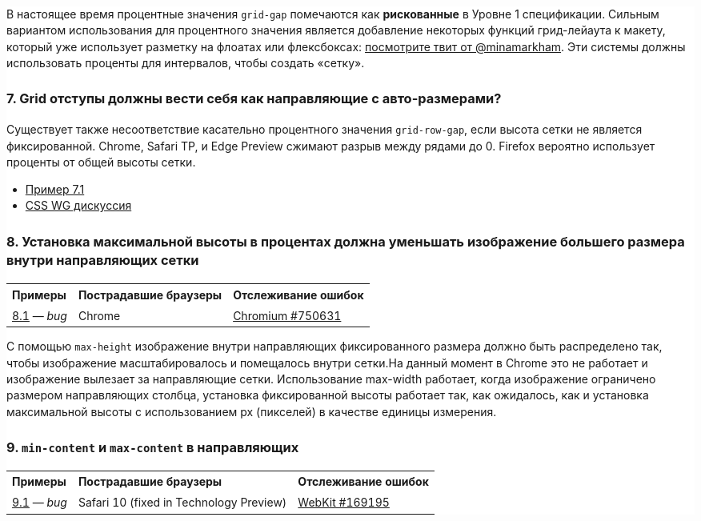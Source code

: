 
В настоящее время процентные значения `grid-gap` помечаются как **рискованные** в Уровне 1 спецификации. Сильным вариантом использования для процентного значения является добавление некоторых функций грид-лейаута к макету, который уже использует разметку на флоатах или флексбоксах: [посмотрите твит от @minamarkham](https://twitter.com/minamarkham/status/891029296604618752). Эти системы должны использовать проценты для интервалов, чтобы создать «сетку».

### <a name="7"></a>7. Grid отступы должны вести себя как направляющие с авто-размерами?

Существует также несоответствие касательно процентного значения `grid-row-gap`,  если высота сетки не является фиксированной. Chrome, Safari TP, и Edge Preview сжимают разрыв между рядами до 0. Firefox вероятно использует проценты от общей высоты сетки.

- [Пример 7.1](https://codepen.io/rachelandrew/pen/xLZbMm)
- [CSS WG дискуссия](https://github.com/w3c/csswg-drafts/issues/509#issuecomment-318812608)

### <a name="8"></a>8. Установка максимальной высоты в процентах должна уменьшать изображение большего размера внутри направляющих сетки


<table>
  <tr>
    <th align="left">Примеры</th>
    <th align="left">Пострадавшие браузеры</th>
    <th align="left">Отслеживание ошибок</th>
  </tr>
  <tr valign="top">
    <td>
      <a href="https://codepen.io/rachelandrew/pen/YxqVNz">8.1</a> — <em>bug</em>
    </td>
    <td>
    Chrome
       </td>
    <td>
      <a href="https://bugs.chromium.org/p/chromium/issues/detail?id=750631">Chromium #750631</a>
    </td>
  </tr>
</table>


С помощью `max-height` изображение внутри направляющих фиксированного размера должно быть распределено так, чтобы изображение масштабировалось и  помещалось внутри сетки.На данный момент в Chrome это не работает и изображение вылезает за направляющие сетки. Использование max-width работает, когда изображение ограничено размером направляющих столбца, установка фиксированной высоты работает так, как ожидалось, как и установка максимальной высоты с использованием px (пикселей) в качестве единицы измерения.

### <a name="9"></a>9. `min-content` и `max-content` в направляющих


<table>
  <tr>
    <th align="left">Примеры</th>
    <th align="left">Пострадавшие браузеры</th>
    <th align="left">Отслеживание ошибок</th>
  </tr>
  <tr valign="top">
    <td>
      <a href="https://codepen.io/rachelandrew/pen/eEzbpN">9.1</a> — <em>bug</em>
    </td>
    <td>
     Safari 10 (fixed in Technology Preview)
    </td>
    <td><a href="https://bugs.webkit.org/show_bug.cgi?id=169195">WebKit #169195</a></td>